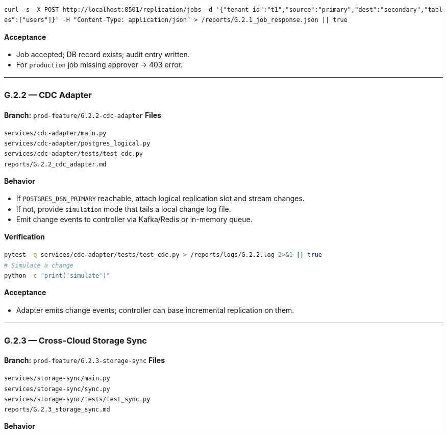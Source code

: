 ````
curl -s -X POST http://localhost:8501/replication/jobs -d '{"tenant_id":"t1","source":"primary","dest":"secondary","tables":["users"]}' -H "Content-Type: application/json" > /reports/G.2.1_job_response.json || true
````

**Acceptance**

* Job accepted; DB record exists; audit entry written.
* For `production` job missing approver → 403 error.

---

### G.2.2 — CDC Adapter

**Branch:** `prod-feature/G.2.2-cdc-adapter`
**Files**

```
services/cdc-adapter/main.py
services/cdc-adapter/postgres_logical.py
services/cdc-adapter/tests/test_cdc.py
reports/G.2.2_cdc_adapter.md
```

**Behavior**

* If `POSTGRES_DSN_PRIMARY` reachable, attach logical replication slot and stream changes.
* If not, provide `simulation` mode that tails a local change log file.
* Emit change events to controller via Kafka/Redis or in-memory queue.

**Verification**

```bash
pytest -q services/cdc-adapter/tests/test_cdc.py > /reports/logs/G.2.2.log 2>&1 || true
# Simulate a change
python -c "print('simulate')"
```

**Acceptance**

* Adapter emits change events; controller can base incremental replication on them.

---

### G.2.3 — Cross-Cloud Storage Sync

**Branch:** `prod-feature/G.2.3-storage-sync`
**Files**

```
services/storage-sync/main.py
services/storage-sync/sync.py
services/storage-sync/tests/test_sync.py
reports/G.2.3_storage_sync.md
```

**Behavior**
